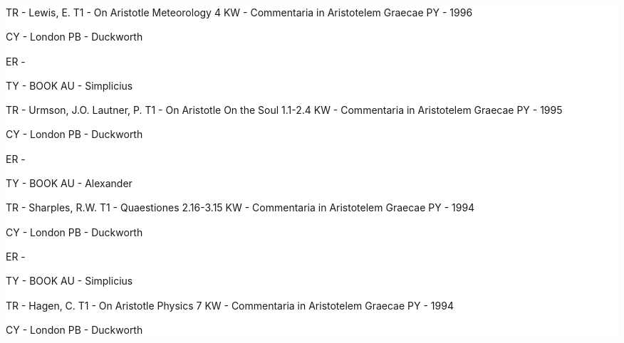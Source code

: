 TR -  Lewis, E. 
T1  - On Aristotle Meteorology 4 
KW  - Commentaria in Aristotelem Graecae 
PY  - 1996 



CY  - London 
PB  - Duckworth 




ER  - 

TY  - BOOK
AU  - Simplicius 

TR -  Urmson, J.O.
Lautner, P. 
T1  - On Aristotle On the Soul 1.1-2.4 
KW  - Commentaria in Aristotelem Graecae 
PY  - 1995 



CY  - London 
PB  - Duckworth 




ER  - 

TY  - BOOK
AU  - Alexander 

TR -  Sharples, R.W. 
T1  - Quaestiones 2.16-3.15 
KW  - Commentaria in Aristotelem Graecae 
PY  - 1994 



CY  - London 
PB  - Duckworth 




ER  - 

TY  - BOOK
AU  - Simplicius 

TR -  Hagen, C. 
T1  - On Aristotle Physics 7 
KW  - Commentaria in Aristotelem Graecae 
PY  - 1994 



CY  - London 
PB  - Duckworth 
